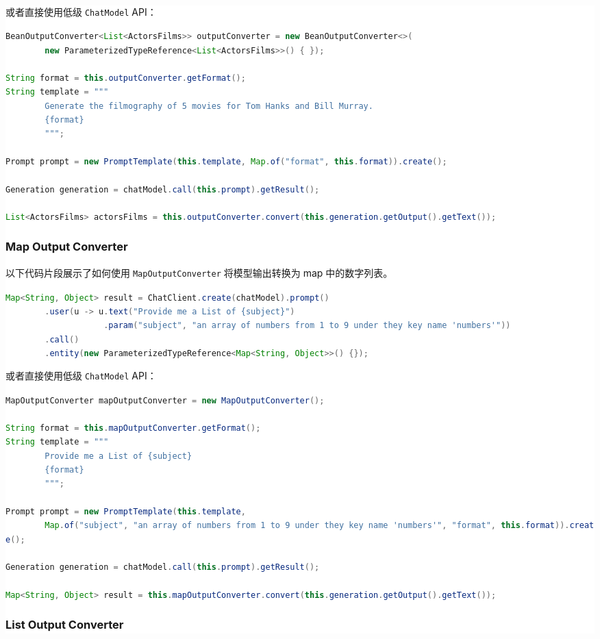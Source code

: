 或者直接使用低级 `ChatModel` API：

```java
BeanOutputConverter<List<ActorsFilms>> outputConverter = new BeanOutputConverter<>(
        new ParameterizedTypeReference<List<ActorsFilms>>() { });

String format = this.outputConverter.getFormat();
String template = """
        Generate the filmography of 5 movies for Tom Hanks and Bill Murray.
        {format}
        """;

Prompt prompt = new PromptTemplate(this.template, Map.of("format", this.format)).create();

Generation generation = chatModel.call(this.prompt).getResult();

List<ActorsFilms> actorsFilms = this.outputConverter.convert(this.generation.getOutput().getText());
```

### Map Output Converter

以下代码片段展示了如何使用 `MapOutputConverter` 将模型输出转换为 map 中的数字列表。

```java
Map<String, Object> result = ChatClient.create(chatModel).prompt()
        .user(u -> u.text("Provide me a List of {subject}")
                    .param("subject", "an array of numbers from 1 to 9 under they key name 'numbers'"))
        .call()
        .entity(new ParameterizedTypeReference<Map<String, Object>>() {});
```

或者直接使用低级 `ChatModel` API：

```java
MapOutputConverter mapOutputConverter = new MapOutputConverter();

String format = this.mapOutputConverter.getFormat();
String template = """
        Provide me a List of {subject}
        {format}
        """;

Prompt prompt = new PromptTemplate(this.template,
        Map.of("subject", "an array of numbers from 1 to 9 under they key name 'numbers'", "format", this.format)).create();

Generation generation = chatModel.call(this.prompt).getResult();

Map<String, Object> result = this.mapOutputConverter.convert(this.generation.getOutput().getText());
```

### List Output Converter
